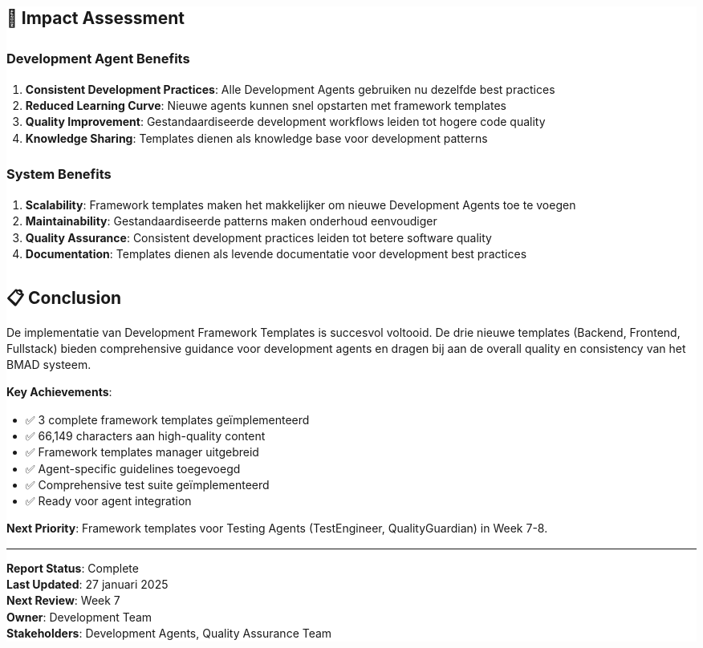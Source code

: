 ## 🎯 **Impact Assessment**

### Development Agent Benefits
1. **Consistent Development Practices**: Alle Development Agents gebruiken nu dezelfde best practices
2. **Reduced Learning Curve**: Nieuwe agents kunnen snel opstarten met framework templates
3. **Quality Improvement**: Gestandaardiseerde development workflows leiden tot hogere code quality
4. **Knowledge Sharing**: Templates dienen als knowledge base voor development patterns

### System Benefits
1. **Scalability**: Framework templates maken het makkelijker om nieuwe Development Agents toe te voegen
2. **Maintainability**: Gestandaardiseerde patterns maken onderhoud eenvoudiger
3. **Quality Assurance**: Consistent development practices leiden tot betere software quality
4. **Documentation**: Templates dienen als levende documentatie voor development best practices

## 📋 **Conclusion**

De implementatie van Development Framework Templates is succesvol voltooid. De drie nieuwe templates (Backend, Frontend, Fullstack) bieden comprehensive guidance voor development agents en dragen bij aan de overall quality en consistency van het BMAD systeem.

**Key Achievements**:
- ✅ 3 complete framework templates geïmplementeerd
- ✅ 66,149 characters aan high-quality content
- ✅ Framework templates manager uitgebreid
- ✅ Agent-specific guidelines toegevoegd
- ✅ Comprehensive test suite geïmplementeerd
- ✅ Ready voor agent integration

**Next Priority**: Framework templates voor Testing Agents (TestEngineer, QualityGuardian) in Week 7-8.

---

**Report Status**: Complete  
**Last Updated**: 27 januari 2025  
**Next Review**: Week 7  
**Owner**: Development Team  
**Stakeholders**: Development Agents, Quality Assurance Team 